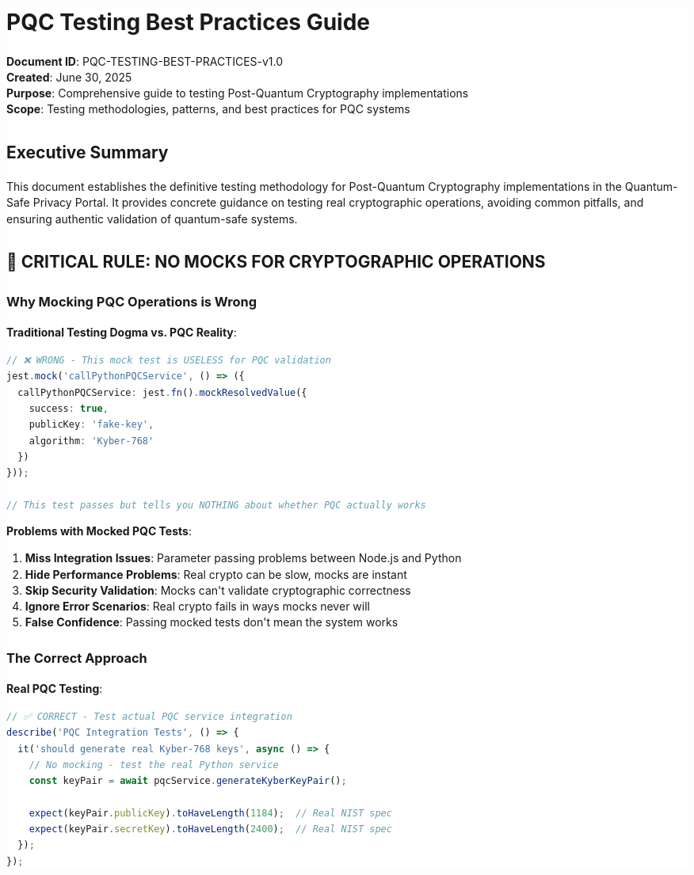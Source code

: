 # PQC Testing Best Practices Guide

**Document ID**: PQC-TESTING-BEST-PRACTICES-v1.0  
**Created**: June 30, 2025  
**Purpose**: Comprehensive guide to testing Post-Quantum Cryptography implementations  
**Scope**: Testing methodologies, patterns, and best practices for PQC systems

## Executive Summary

This document establishes the definitive testing methodology for Post-Quantum Cryptography implementations in the Quantum-Safe Privacy Portal. It provides concrete guidance on testing real cryptographic operations, avoiding common pitfalls, and ensuring authentic validation of quantum-safe systems.

## 🚫 **CRITICAL RULE: NO MOCKS FOR CRYPTOGRAPHIC OPERATIONS**

### Why Mocking PQC Operations is Wrong

**Traditional Testing Dogma vs. PQC Reality**:
```typescript
// ❌ WRONG - This mock test is USELESS for PQC validation
jest.mock('callPythonPQCService', () => ({
  callPythonPQCService: jest.fn().mockResolvedValue({
    success: true,
    publicKey: 'fake-key',
    algorithm: 'Kyber-768'
  })
}));

// This test passes but tells you NOTHING about whether PQC actually works
```

**Problems with Mocked PQC Tests**:
1. **Miss Integration Issues**: Parameter passing problems between Node.js and Python
2. **Hide Performance Problems**: Real crypto can be slow, mocks are instant
3. **Skip Security Validation**: Mocks can't validate cryptographic correctness
4. **Ignore Error Scenarios**: Real crypto fails in ways mocks never will
5. **False Confidence**: Passing mocked tests don't mean the system works

### The Correct Approach

**Real PQC Testing**:
```typescript
// ✅ CORRECT - Test actual PQC service integration
describe('PQC Integration Tests', () => {
  it('should generate real Kyber-768 keys', async () => {
    // No mocking - test the real Python service
    const keyPair = await pqcService.generateKyberKeyPair();
    
    expect(keyPair.publicKey).toHaveLength(1184);  // Real NIST spec
    expect(keyPair.secretKey).toHaveLength(2400);  // Real NIST spec
  });
});
```
